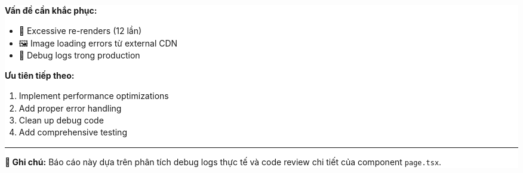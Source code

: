 **Vấn đề cần khắc phục:**
- 🔄 Excessive re-renders (12 lần)
- 🖼️ Image loading errors từ external CDN
- 🐛 Debug logs trong production

**Ưu tiên tiếp theo:**
1. Implement performance optimizations
2. Add proper error handling
3. Clean up debug code
4. Add comprehensive testing

---
**📝 Ghi chú:** Báo cáo này dựa trên phân tích debug logs thực tế và code review chi tiết của component `page.tsx`.